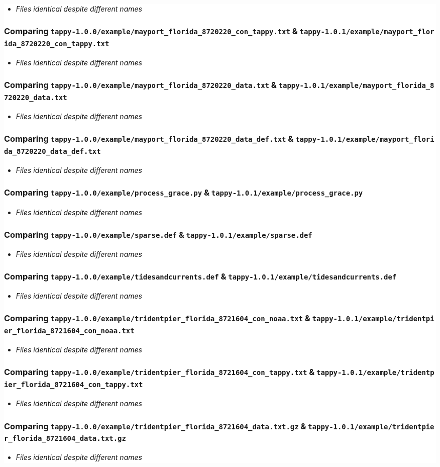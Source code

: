  * *Files identical despite different names*

### Comparing `tappy-1.0.0/example/mayport_florida_8720220_con_tappy.txt` & `tappy-1.0.1/example/mayport_florida_8720220_con_tappy.txt`

 * *Files identical despite different names*

### Comparing `tappy-1.0.0/example/mayport_florida_8720220_data.txt` & `tappy-1.0.1/example/mayport_florida_8720220_data.txt`

 * *Files identical despite different names*

### Comparing `tappy-1.0.0/example/mayport_florida_8720220_data_def.txt` & `tappy-1.0.1/example/mayport_florida_8720220_data_def.txt`

 * *Files identical despite different names*

### Comparing `tappy-1.0.0/example/process_grace.py` & `tappy-1.0.1/example/process_grace.py`

 * *Files identical despite different names*

### Comparing `tappy-1.0.0/example/sparse.def` & `tappy-1.0.1/example/sparse.def`

 * *Files identical despite different names*

### Comparing `tappy-1.0.0/example/tidesandcurrents.def` & `tappy-1.0.1/example/tidesandcurrents.def`

 * *Files identical despite different names*

### Comparing `tappy-1.0.0/example/tridentpier_florida_8721604_con_noaa.txt` & `tappy-1.0.1/example/tridentpier_florida_8721604_con_noaa.txt`

 * *Files identical despite different names*

### Comparing `tappy-1.0.0/example/tridentpier_florida_8721604_con_tappy.txt` & `tappy-1.0.1/example/tridentpier_florida_8721604_con_tappy.txt`

 * *Files identical despite different names*

### Comparing `tappy-1.0.0/example/tridentpier_florida_8721604_data.txt.gz` & `tappy-1.0.1/example/tridentpier_florida_8721604_data.txt.gz`

 * *Files identical despite different names*
